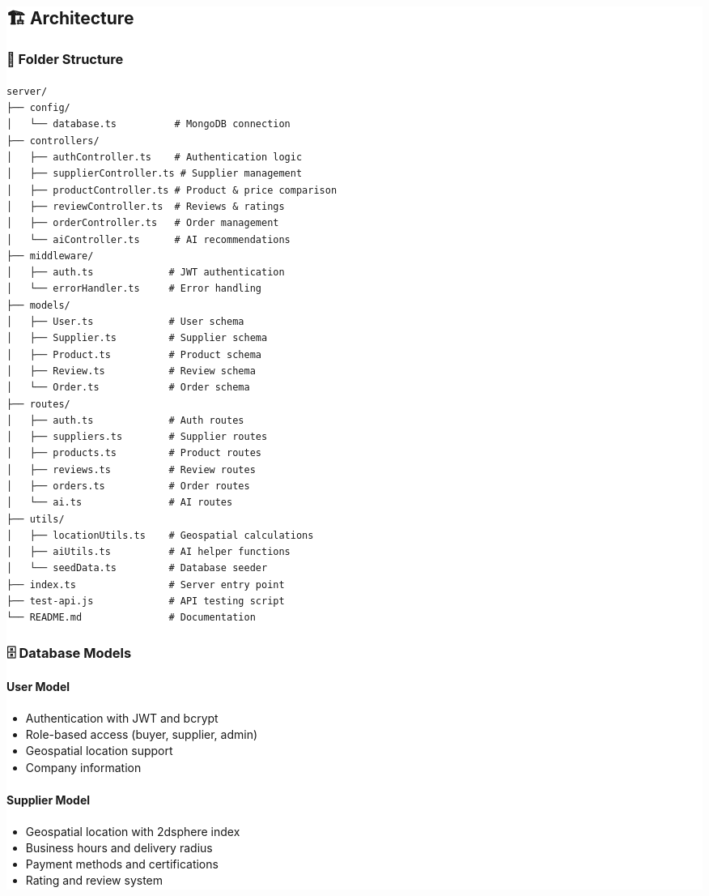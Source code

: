 ## 🏗️ Architecture

### 📁 Folder Structure
```
server/
├── config/
│   └── database.ts          # MongoDB connection
├── controllers/
│   ├── authController.ts    # Authentication logic
│   ├── supplierController.ts # Supplier management
│   ├── productController.ts # Product & price comparison
│   ├── reviewController.ts  # Reviews & ratings
│   ├── orderController.ts   # Order management
│   └── aiController.ts      # AI recommendations
├── middleware/
│   ├── auth.ts             # JWT authentication
│   └── errorHandler.ts     # Error handling
├── models/
│   ├── User.ts             # User schema
│   ├── Supplier.ts         # Supplier schema
│   ├── Product.ts          # Product schema
│   ├── Review.ts           # Review schema
│   └── Order.ts            # Order schema
├── routes/
│   ├── auth.ts             # Auth routes
│   ├── suppliers.ts        # Supplier routes
│   ├── products.ts         # Product routes
│   ├── reviews.ts          # Review routes
│   ├── orders.ts           # Order routes
│   └── ai.ts               # AI routes
├── utils/
│   ├── locationUtils.ts    # Geospatial calculations
│   ├── aiUtils.ts          # AI helper functions
│   └── seedData.ts         # Database seeder
├── index.ts                # Server entry point
├── test-api.js             # API testing script
└── README.md               # Documentation
```

### 🗄️ Database Models

#### User Model
- Authentication with JWT and bcrypt
- Role-based access (buyer, supplier, admin)
- Geospatial location support
- Company information

#### Supplier Model
- Geospatial location with 2dsphere index
- Business hours and delivery radius
- Payment methods and certifications
- Rating and review system
